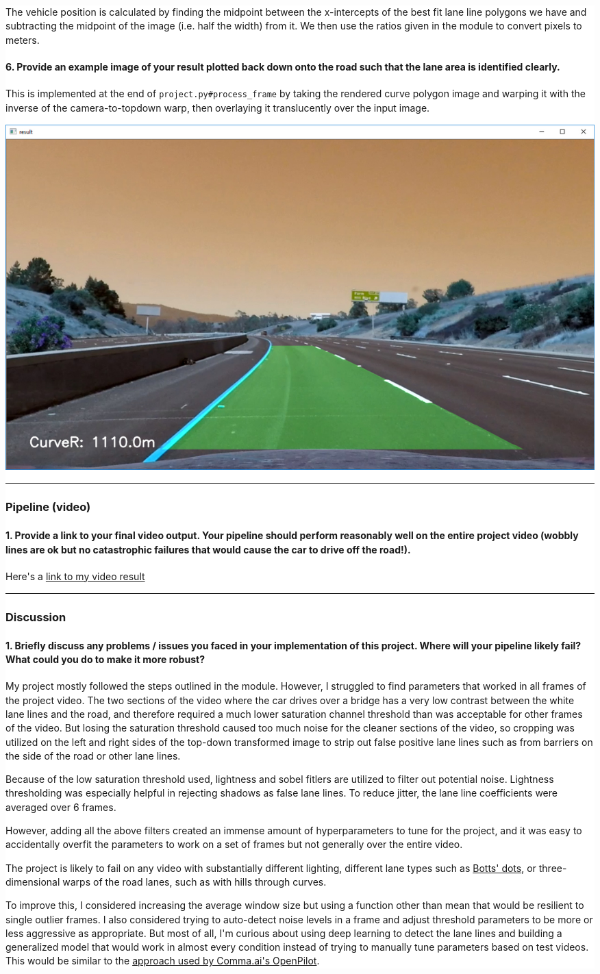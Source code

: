 The vehicle position is calculated by finding the midpoint between the x-intercepts of the best fit lane line polygons we have and subtracting the midpoint of the image (i.e. half the width) from it. We then use the ratios given in the module to convert pixels to meters.

#### 6. Provide an example image of your result plotted back down onto the road such that the lane area is identified clearly.

This is implemented at the end of `project.py#process_frame` by taking the rendered curve polygon image and warping it with the inverse of the camera-to-topdown warp, then overlaying it translucently over the input image.

![result image with lane plotted on road][result]

---

### Pipeline (video)

#### 1. Provide a link to your final video output.  Your pipeline should perform reasonably well on the entire project video (wobbly lines are ok but no catastrophic failures that would cause the car to drive off the road!).

Here's a [link to my video result](./project_video_output.mp4)

---

### Discussion

#### 1. Briefly discuss any problems / issues you faced in your implementation of this project.  Where will your pipeline likely fail?  What could you do to make it more robust?

My project mostly followed the steps outlined in the module. However, I struggled to find parameters that worked in all frames of the project video. The two sections of the video where the car drives over a bridge has a very low contrast between the white lane lines and the road, and therefore required a much lower saturation channel threshold than was acceptable for other frames of the video. But losing the saturation threshold caused too much noise for the cleaner sections of the video, so cropping was utilized on the left and right sides of the top-down transformed image to strip out false positive lane lines such as from barriers on the side of the road or other lane lines.

Because of the low saturation threshold used, lightness and sobel fitlers are utilized to filter out potential noise. Lightness thresholding was especially helpful in rejecting shadows as false lane lines. To reduce jitter, the lane line coefficients were averaged over 6 frames.

However, adding all the above filters created an immense amount of hyperparameters to tune for the project, and it was easy to accidentally overfit the parameters to work on a set of frames but not generally over the entire video.

The project is likely to fail on any video with substantially different lighting, different lane types such as [Botts' dots](https://en.wikipedia.org/wiki/Botts%27_dots), or three-dimensional warps of the road lanes, such as with hills through curves.

To improve this, I considered increasing the average window size but using a function other than mean that would be resilient to single outlier frames. I also considered trying to auto-detect noise levels in a frame and adjust threshold parameters to be more or less aggressive as appropriate. But most of all, I'm curious about using deep learning to detect the lane lines and building a generalized model that would work in almost every condition instead of trying to manually tune parameters based on test videos. This would be similar to the [approach used by Comma.ai's OpenPilot](https://commacoloring.herokuapp.com/).


[//]: # (Image References)
[chessboard_before]: ./examples/chessboard_calibration_image.jpg "Uncalibrated chessboard"
[chessboard_after]: ./examples/distortion_corrected_chessboard.jpg "Calibrated chessboard"
[road_calibration_before]: ./examples/road_uncalibrated.jpg "Uncalibrated road"
[road_calibration_after]: ./examples/road_calibrated.jpg "Calibrated road"
[filter_l]: ./examples/filter_l.jpg "HSL Lightness filter"
[filter_s]: ./examples/filter_s.jpg "HSL Saturation filter"
[filter_sobel]: ./examples/filter_sobel.jpg "Sobel X filter"
[filter_combined]: ./examples/filter_combined.jpg "Combined filters"
[warped_image]: ./examples/warped_image.jpg "Warped road image"
[result]: ./examples/result.jpg "Plotted result image"
[polyfit]: ./examples/polyfit.jpg "Plotted result image in topdown view"